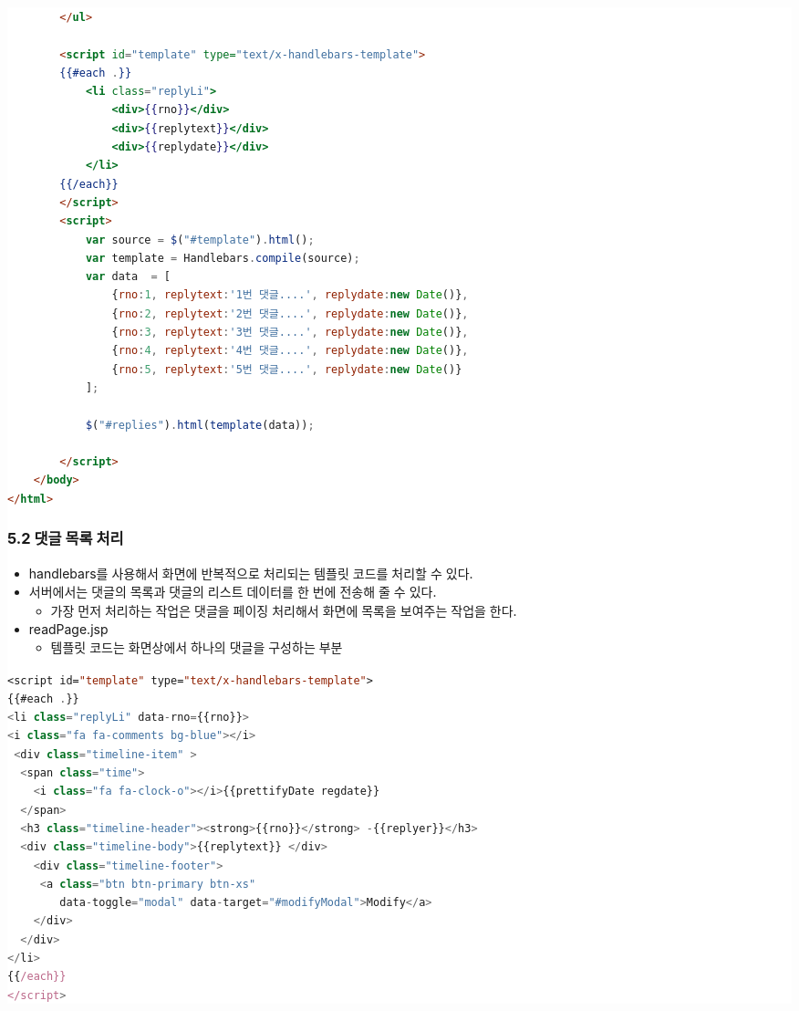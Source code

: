 ```html
		</ul>
		
		<script id="template" type="text/x-handlebars-template">
    	{{#each .}}
   			<li class="replyLi">
      	  		<div>{{rno}}</div>
      	  		<div>{{replytext}}</div>
      	  		<div>{{replydate}}</div>
    		</li>
    	{{/each}}
		</script>
		<script>
		    var source = $("#template").html();
		    var template = Handlebars.compile(source);
		    var data  = [
		        {rno:1, replytext:'1번 댓글....', replydate:new Date()},
		        {rno:2, replytext:'2번 댓글....', replydate:new Date()},
		        {rno:3, replytext:'3번 댓글....', replydate:new Date()},
		        {rno:4, replytext:'4번 댓글....', replydate:new Date()},
		        {rno:5, replytext:'5번 댓글....', replydate:new Date()}
		    ];
		    
		    $("#replies").html(template(data));
		    
		</script>
	</body>
</html>
```



### 5.2 댓글 목록 처리

- handlebars를 사용해서 화면에 반복적으로 처리되는 템플릿 코드를 처리할 수 있다.
- 서버에서는 댓글의 목록과 댓글의 리스트 데이터를 한 번에 전송해 줄 수 있다.
  - 가장 먼저 처리하는 작업은 댓글을 페이징 처리해서 화면에 목록을 보여주는 작업을 한다.
- readPage.jsp
  - 템플릿 코드는 화면상에서 하나의 댓글을 구성하는 부분

```jsp
<script id="template" type="text/x-handlebars-template">
{{#each .}}
<li class="replyLi" data-rno={{rno}}>
<i class="fa fa-comments bg-blue"></i>
 <div class="timeline-item" >
  <span class="time">
    <i class="fa fa-clock-o"></i>{{prettifyDate regdate}}
  </span>
  <h3 class="timeline-header"><strong>{{rno}}</strong> -{{replyer}}</h3>
  <div class="timeline-body">{{replytext}} </div>
    <div class="timeline-footer">
     <a class="btn btn-primary btn-xs" 
	    data-toggle="modal" data-target="#modifyModal">Modify</a>
    </div>
  </div>			
</li>
{{/each}}
</script>
```
